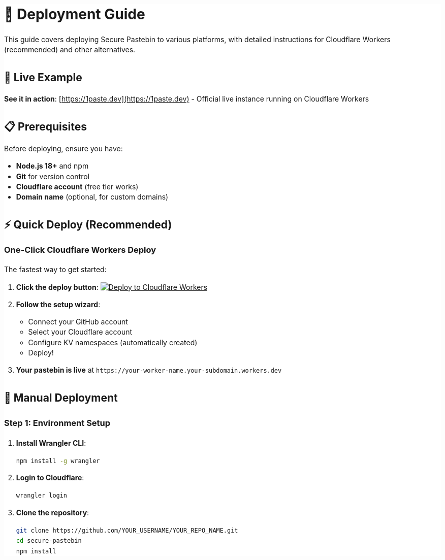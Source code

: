 # 🚀 Deployment Guide

This guide covers deploying Secure Pastebin to various platforms, with detailed instructions for Cloudflare Workers (recommended) and other alternatives.

## 🌟 Live Example

**See it in action**: [https://1paste.dev](https://1paste.dev) - Official live instance running on Cloudflare Workers

## 📋 Prerequisites

Before deploying, ensure you have:

- **Node.js 18+** and npm
- **Git** for version control
- **Cloudflare account** (free tier works)
- **Domain name** (optional, for custom domains)

## ⚡ Quick Deploy (Recommended)

### One-Click Cloudflare Workers Deploy

The fastest way to get started:

1. **Click the deploy button**:
   [![Deploy to Cloudflare Workers](https://deploy.workers.cloudflare.com/button)](https://deploy.workers.cloudflare.com/?url=https://github.com/YOUR_USERNAME/YOUR_REPO_NAME)

2. **Follow the setup wizard**:
   - Connect your GitHub account
   - Select your Cloudflare account
   - Configure KV namespaces (automatically created)
   - Deploy!

3. **Your pastebin is live** at `https://your-worker-name.your-subdomain.workers.dev`

## 🔧 Manual Deployment

### Step 1: Environment Setup

1. **Install Wrangler CLI**:
   ```bash
   npm install -g wrangler
   ```

2. **Login to Cloudflare**:
   ```bash
   wrangler login
   ```

3. **Clone the repository**:
   ```bash
   git clone https://github.com/YOUR_USERNAME/YOUR_REPO_NAME.git
   cd secure-pastebin
   npm install
   ```
